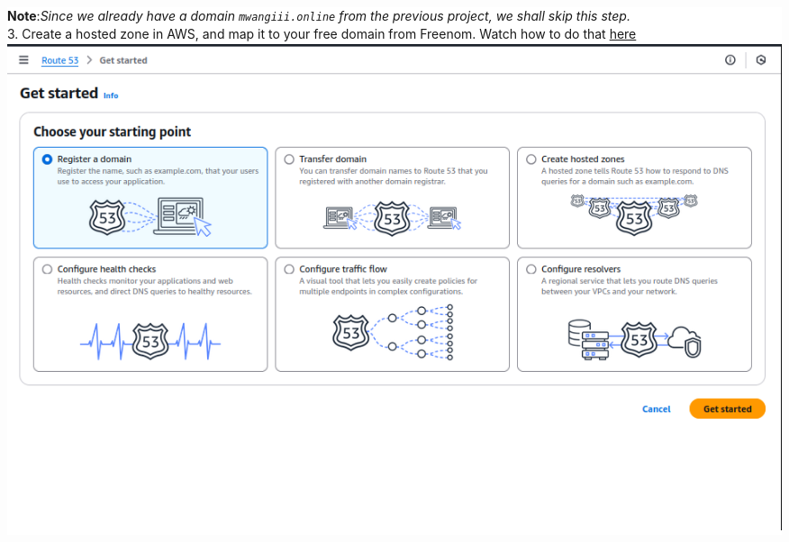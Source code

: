  **Note**:_Since we already have a domain `mwangiii.online` from the previous project, we shall skip this step._  
3. Create a hosted zone in AWS, and map it to your free domain from Freenom.
Watch how to do that [here](https://www.youtube.com/watch?v=IjcHp94Hq8A&feature=youtu.be)
![](assests/route53.png)  